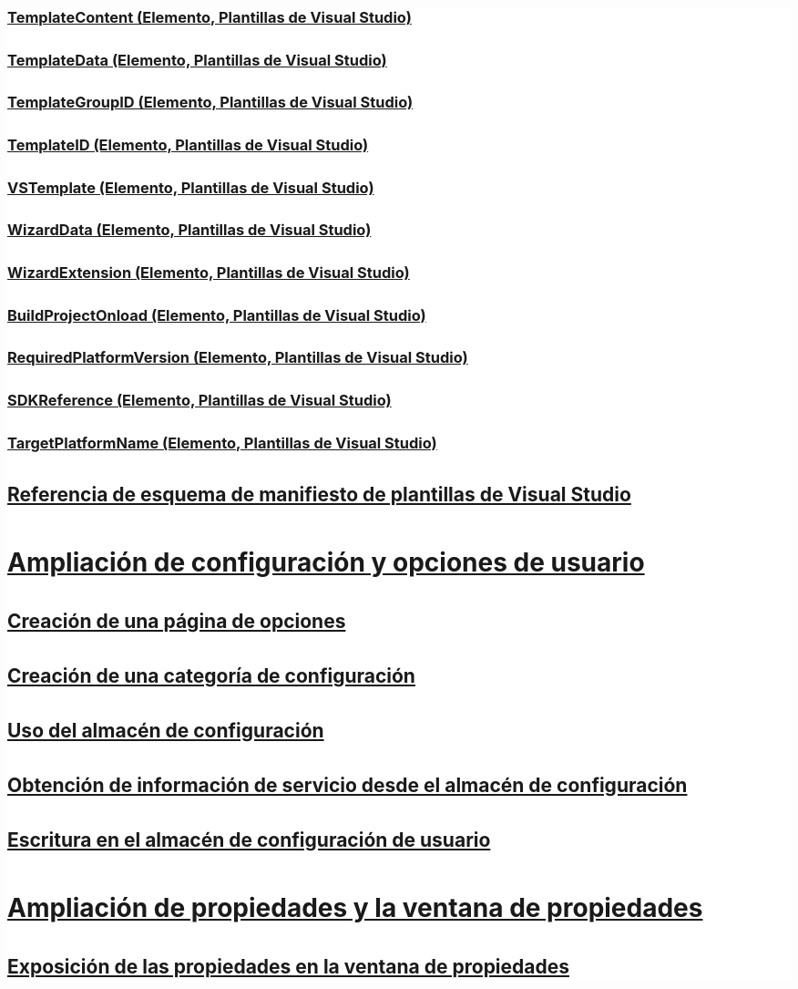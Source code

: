 ### [TemplateContent (Elemento, Plantillas de Visual Studio)](templatecontent-element-visual-studio-templates.md)
### [TemplateData (Elemento, Plantillas de Visual Studio)](templatedata-element-visual-studio-templates.md)
### [TemplateGroupID (Elemento, Plantillas de Visual Studio)](templategroupid-element-visual-studio-templates.md)
### [TemplateID (Elemento, Plantillas de Visual Studio)](templateid-element-visual-studio-templates.md)
### [VSTemplate (Elemento, Plantillas de Visual Studio)](vstemplate-element-visual-studio-templates.md)
### [WizardData (Elemento, Plantillas de Visual Studio)](wizarddata-element-visual-studio-templates.md)
### [WizardExtension (Elemento, Plantillas de Visual Studio)](wizardextension-element-visual-studio-templates.md)
### [BuildProjectOnload (Elemento, Plantillas de Visual Studio)](buildprojectonload-element-visual-studio-templates.md)
### [RequiredPlatformVersion (Elemento, Plantillas de Visual Studio)](requiredplatformversion-element-visual-studio-templates.md)
### [SDKReference (Elemento, Plantillas de Visual Studio)](sdkreference-element-visual-studio-templates.md)
### [TargetPlatformName (Elemento, Plantillas de Visual Studio)](targetplatformname-element-visual-studio-templates.md)
## [Referencia de esquema de manifiesto de plantillas de Visual Studio](visual-studio-template-manifest-schema-reference.md)
# [Ampliación de configuración y opciones de usuario](extending-user-settings-and-options.md)
## [Creación de una página de opciones](creating-an-options-page.md)
## [Creación de una categoría de configuración](creating-a-settings-category.md)
## [Uso del almacén de configuración](using-the-settings-store.md)
## [Obtención de información de servicio desde el almacén de configuración](getting-service-information-from-the-settings-store.md)
## [Escritura en el almacén de configuración de usuario](writing-to-the-user-settings-store.md)
# [Ampliación de propiedades y la ventana de propiedades](extending-properties-and-the-property-window.md)
## [Exposición de las propiedades en la ventana de propiedades](exposing-properties-to-the-properties-window.md)